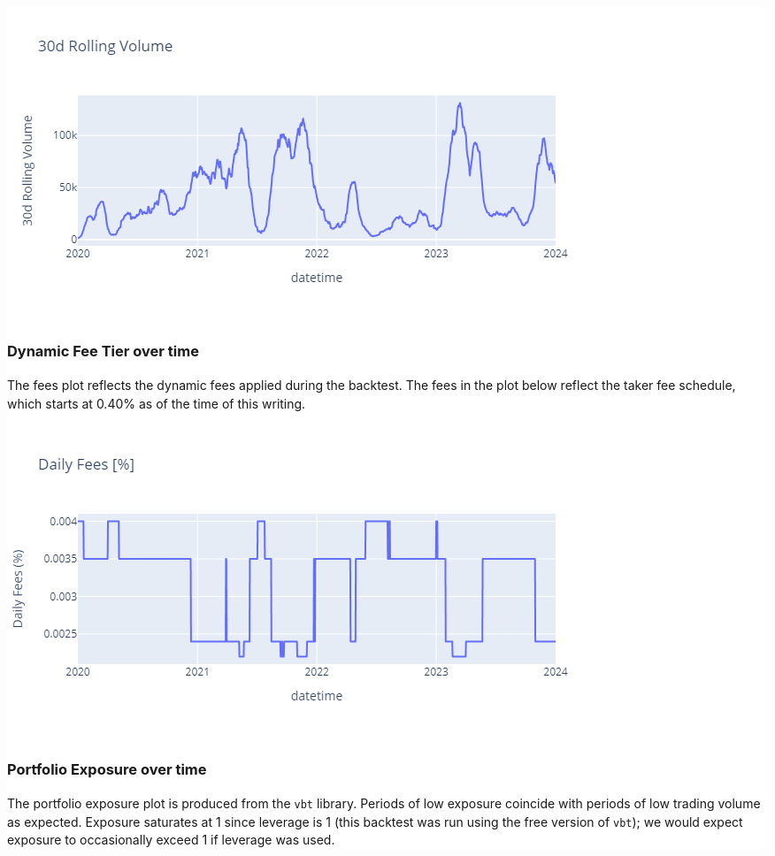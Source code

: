 ![rolling_30d_volume](../assets/rolling_30d_volume.png)


### Dynamic Fee Tier over time

The fees plot reflects the dynamic fees applied during the backtest. The fees in the plot below reflect the taker fee schedule, which starts at 0.40% as of the time of this writing.

![dynamic_fees](../assets/dynamic_fees.png)


### Portfolio Exposure over time

The portfolio exposure plot is produced from the `vbt` library. Periods of low exposure coincide with periods of low trading volume as expected. Exposure saturates at 1 since leverage is 1 (this backtest was run using the free version of `vbt`); we would expect exposure to occasionally exceed 1 if leverage was used.
